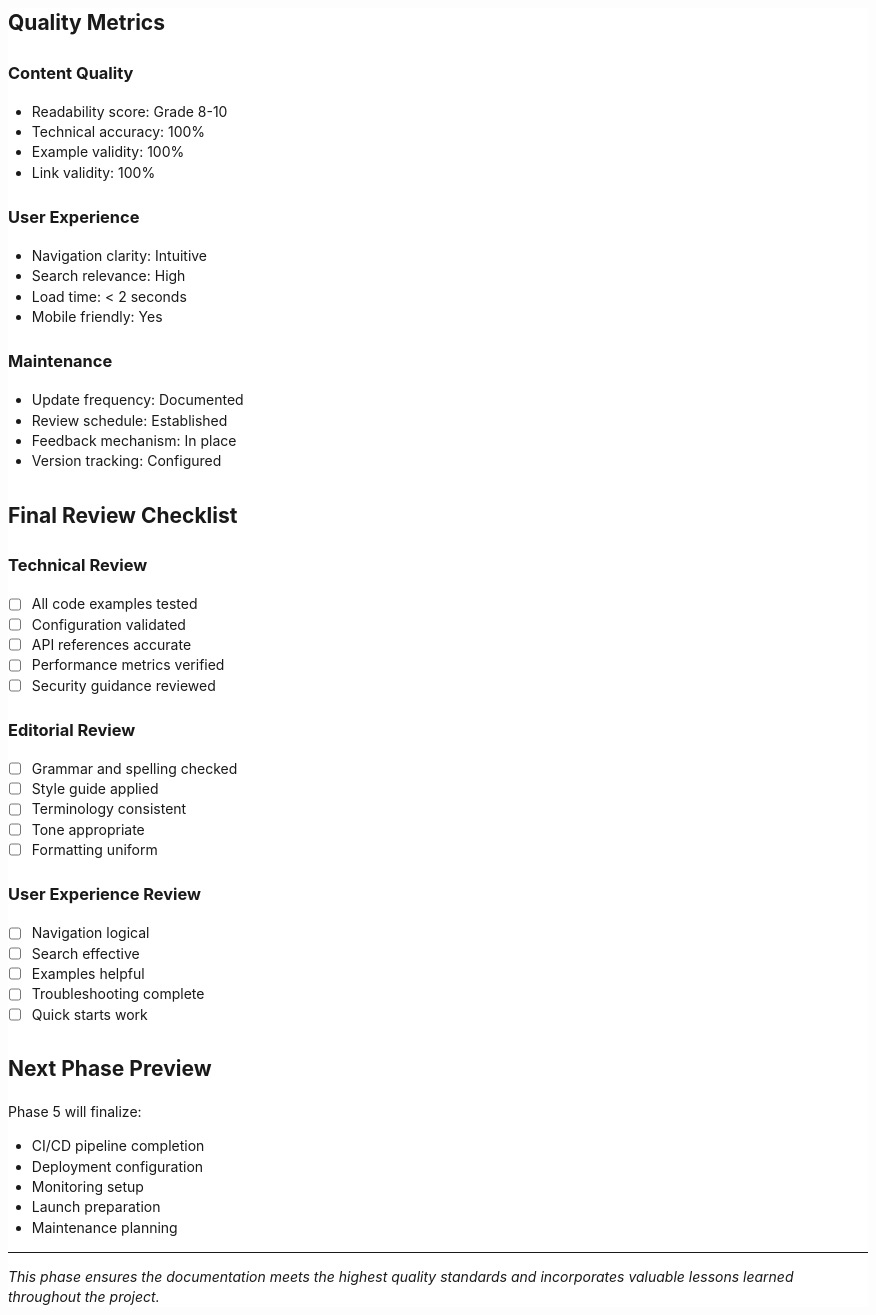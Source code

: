 ## Quality Metrics

### Content Quality
- Readability score: Grade 8-10
- Technical accuracy: 100%
- Example validity: 100%
- Link validity: 100%

### User Experience
- Navigation clarity: Intuitive
- Search relevance: High
- Load time: < 2 seconds
- Mobile friendly: Yes

### Maintenance
- Update frequency: Documented
- Review schedule: Established
- Feedback mechanism: In place
- Version tracking: Configured

## Final Review Checklist

### Technical Review
- [ ] All code examples tested
- [ ] Configuration validated
- [ ] API references accurate
- [ ] Performance metrics verified
- [ ] Security guidance reviewed

### Editorial Review
- [ ] Grammar and spelling checked
- [ ] Style guide applied
- [ ] Terminology consistent
- [ ] Tone appropriate
- [ ] Formatting uniform

### User Experience Review
- [ ] Navigation logical
- [ ] Search effective
- [ ] Examples helpful
- [ ] Troubleshooting complete
- [ ] Quick starts work

## Next Phase Preview

Phase 5 will finalize:
- CI/CD pipeline completion
- Deployment configuration
- Monitoring setup
- Launch preparation
- Maintenance planning

---

*This phase ensures the documentation meets the highest quality standards and incorporates valuable lessons learned throughout the project.*
